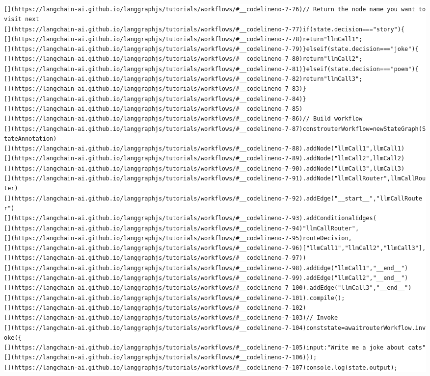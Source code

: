 ```
[](https://langchain-ai.github.io/langgraphjs/tutorials/workflows/#__codelineno-7-76)// Return the node name you want to visit next
[](https://langchain-ai.github.io/langgraphjs/tutorials/workflows/#__codelineno-7-77)if(state.decision==="story"){
[](https://langchain-ai.github.io/langgraphjs/tutorials/workflows/#__codelineno-7-78)return"llmCall1";
[](https://langchain-ai.github.io/langgraphjs/tutorials/workflows/#__codelineno-7-79)}elseif(state.decision==="joke"){
[](https://langchain-ai.github.io/langgraphjs/tutorials/workflows/#__codelineno-7-80)return"llmCall2";
[](https://langchain-ai.github.io/langgraphjs/tutorials/workflows/#__codelineno-7-81)}elseif(state.decision==="poem"){
[](https://langchain-ai.github.io/langgraphjs/tutorials/workflows/#__codelineno-7-82)return"llmCall3";
[](https://langchain-ai.github.io/langgraphjs/tutorials/workflows/#__codelineno-7-83)}
[](https://langchain-ai.github.io/langgraphjs/tutorials/workflows/#__codelineno-7-84)}
[](https://langchain-ai.github.io/langgraphjs/tutorials/workflows/#__codelineno-7-85)
[](https://langchain-ai.github.io/langgraphjs/tutorials/workflows/#__codelineno-7-86)// Build workflow
[](https://langchain-ai.github.io/langgraphjs/tutorials/workflows/#__codelineno-7-87)constrouterWorkflow=newStateGraph(StateAnnotation)
[](https://langchain-ai.github.io/langgraphjs/tutorials/workflows/#__codelineno-7-88).addNode("llmCall1",llmCall1)
[](https://langchain-ai.github.io/langgraphjs/tutorials/workflows/#__codelineno-7-89).addNode("llmCall2",llmCall2)
[](https://langchain-ai.github.io/langgraphjs/tutorials/workflows/#__codelineno-7-90).addNode("llmCall3",llmCall3)
[](https://langchain-ai.github.io/langgraphjs/tutorials/workflows/#__codelineno-7-91).addNode("llmCallRouter",llmCallRouter)
[](https://langchain-ai.github.io/langgraphjs/tutorials/workflows/#__codelineno-7-92).addEdge("__start__","llmCallRouter")
[](https://langchain-ai.github.io/langgraphjs/tutorials/workflows/#__codelineno-7-93).addConditionalEdges(
[](https://langchain-ai.github.io/langgraphjs/tutorials/workflows/#__codelineno-7-94)"llmCallRouter",
[](https://langchain-ai.github.io/langgraphjs/tutorials/workflows/#__codelineno-7-95)routeDecision,
[](https://langchain-ai.github.io/langgraphjs/tutorials/workflows/#__codelineno-7-96)["llmCall1","llmCall2","llmCall3"],
[](https://langchain-ai.github.io/langgraphjs/tutorials/workflows/#__codelineno-7-97))
[](https://langchain-ai.github.io/langgraphjs/tutorials/workflows/#__codelineno-7-98).addEdge("llmCall1","__end__")
[](https://langchain-ai.github.io/langgraphjs/tutorials/workflows/#__codelineno-7-99).addEdge("llmCall2","__end__")
[](https://langchain-ai.github.io/langgraphjs/tutorials/workflows/#__codelineno-7-100).addEdge("llmCall3","__end__")
[](https://langchain-ai.github.io/langgraphjs/tutorials/workflows/#__codelineno-7-101).compile();
[](https://langchain-ai.github.io/langgraphjs/tutorials/workflows/#__codelineno-7-102)
[](https://langchain-ai.github.io/langgraphjs/tutorials/workflows/#__codelineno-7-103)// Invoke
[](https://langchain-ai.github.io/langgraphjs/tutorials/workflows/#__codelineno-7-104)conststate=awaitrouterWorkflow.invoke({
[](https://langchain-ai.github.io/langgraphjs/tutorials/workflows/#__codelineno-7-105)input:"Write me a joke about cats"
[](https://langchain-ai.github.io/langgraphjs/tutorials/workflows/#__codelineno-7-106)});
[](https://langchain-ai.github.io/langgraphjs/tutorials/workflows/#__codelineno-7-107)console.log(state.output);

```
